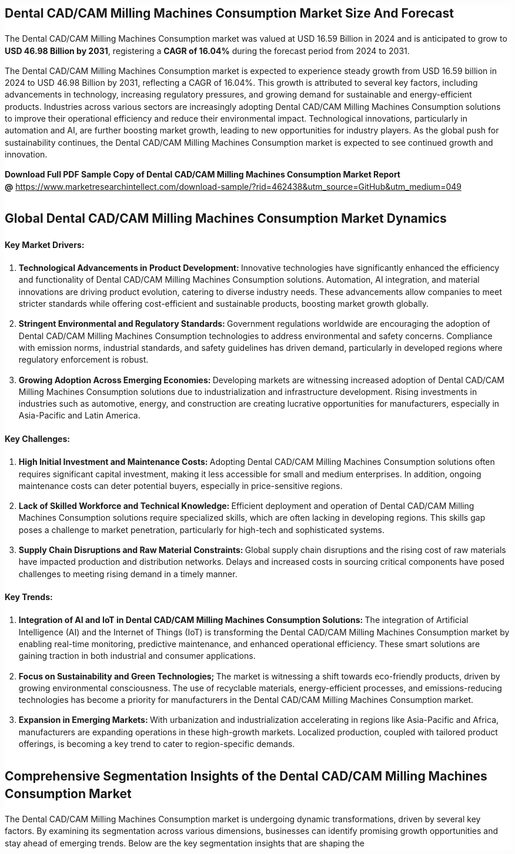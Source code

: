 <h2>Dental CAD/CAM Milling Machines Consumption Market Size And Forecast</h2><p>The Dental CAD/CAM Milling Machines Consumption market was valued at USD 16.59 Billion in 2024 and is anticipated to grow to <strong>USD 46.98 Billion by 2031</strong>, registering a <strong>CAGR of 16.04%</strong> during the forecast period from 2024 to 2031.</p><p>The Dental CAD/CAM Milling Machines Consumption market is expected to experience steady growth from USD 16.59 billion in 2024 to USD 46.98 Billion by 2031, reflecting a CAGR of 16.04%. This growth is attributed to several key factors, including advancements in technology, increasing regulatory pressures, and growing demand for sustainable and energy-efficient products. Industries across various sectors are increasingly adopting Dental CAD/CAM Milling Machines Consumption solutions to improve their operational efficiency and reduce their environmental impact. Technological innovations, particularly in automation and AI, are further boosting market growth, leading to new opportunities for industry players. As the global push for sustainability continues, the Dental CAD/CAM Milling Machines Consumption market is expected to see continued growth and innovation.</p><p><strong>Download Full PDF Sample Copy of Dental CAD/CAM Milling Machines Consumption Market Report @</strong>&nbsp;<a href="https://www.marketresearchintellect.com/download-sample/?rid=462438&amp;utm_source=GitHub&amp;utm_medium=049">https://www.marketresearchintellect.com/download-sample/?rid=462438&amp;utm_source=GitHub&amp;utm_medium=049</a></p><h2>Global Dental CAD/CAM Milling Machines Consumption Market Dynamics</h2><h4><strong>Key Market Drivers:</strong></h4><ol><li><p><strong>Technological Advancements in Product Development:&nbsp;</strong>Innovative technologies have significantly enhanced the efficiency and functionality of Dental CAD/CAM Milling Machines Consumption solutions. Automation, AI integration, and material innovations are driving product evolution, catering to diverse industry needs. These advancements allow companies to meet stricter standards while offering cost-efficient and sustainable products, boosting market growth globally.</p></li><li><p><strong>Stringent Environmental and Regulatory Standards:&nbsp;</strong>Government regulations worldwide are encouraging the adoption of Dental CAD/CAM Milling Machines Consumption technologies to address environmental and safety concerns. Compliance with emission norms, industrial standards, and safety guidelines has driven demand, particularly in developed regions where regulatory enforcement is robust.</p></li><li><p><strong>Growing Adoption Across Emerging Economies:&nbsp;</strong>Developing markets are witnessing increased adoption of Dental CAD/CAM Milling Machines Consumption solutions due to industrialization and infrastructure development. Rising investments in industries such as automotive, energy, and construction are creating lucrative opportunities for manufacturers, especially in Asia-Pacific and Latin America.</p></li></ol><h4><strong>Key Challenges:</strong></h4><ol><li><p><strong>High Initial Investment and Maintenance Costs:&nbsp;</strong>Adopting Dental CAD/CAM Milling Machines Consumption solutions often requires significant capital investment, making it less accessible for small and medium enterprises. In addition, ongoing maintenance costs can deter potential buyers, especially in price-sensitive regions.</p></li><li><p><strong>Lack of Skilled Workforce and Technical Knowledge:&nbsp;</strong>Efficient deployment and operation of Dental CAD/CAM Milling Machines Consumption solutions require specialized skills, which are often lacking in developing regions. This skills gap poses a challenge to market penetration, particularly for high-tech and sophisticated systems.</p></li><li><p><strong>Supply Chain Disruptions and Raw Material Constraints:&nbsp;</strong>Global supply chain disruptions and the rising cost of raw materials have impacted production and distribution networks. Delays and increased costs in sourcing critical components have posed challenges to meeting rising demand in a timely manner.</p></li></ol><h4><strong>Key Trends:</strong></h4><ol><li><p><strong>Integration of AI and IoT in Dental CAD/CAM Milling Machines Consumption Solutions:&nbsp;</strong>The integration of Artificial Intelligence (AI) and the Internet of Things (IoT) is transforming the Dental CAD/CAM Milling Machines Consumption market by enabling real-time monitoring, predictive maintenance, and enhanced operational efficiency. These smart solutions are gaining traction in both industrial and consumer applications.</p></li><li><p><strong>Focus on Sustainability and Green Technologies;&nbsp;</strong>The market is witnessing a shift towards eco-friendly products, driven by growing environmental consciousness. The use of recyclable materials, energy-efficient processes, and emissions-reducing technologies has become a priority for manufacturers in the Dental CAD/CAM Milling Machines Consumption market.</p></li><li><p><strong>Expansion in Emerging Markets:&nbsp;</strong>With urbanization and industrialization accelerating in regions like Asia-Pacific and Africa, manufacturers are expanding operations in these high-growth markets. Localized production, coupled with tailored product offerings, is becoming a key trend to cater to region-specific demands.</p></li></ol><div class="article-main__content" data-test-id="publishing-text-block"><h2>Comprehensive Segmentation Insights of the Dental CAD/CAM Milling Machines Consumption Market</h2><p>The Dental CAD/CAM Milling Machines Consumption market is undergoing dynamic transformations, driven by several key factors. By examining its segmentation across various dimensions, businesses can identify promising growth opportunities and stay ahead of emerging trends. Below are the key segmentation insights that are shaping the